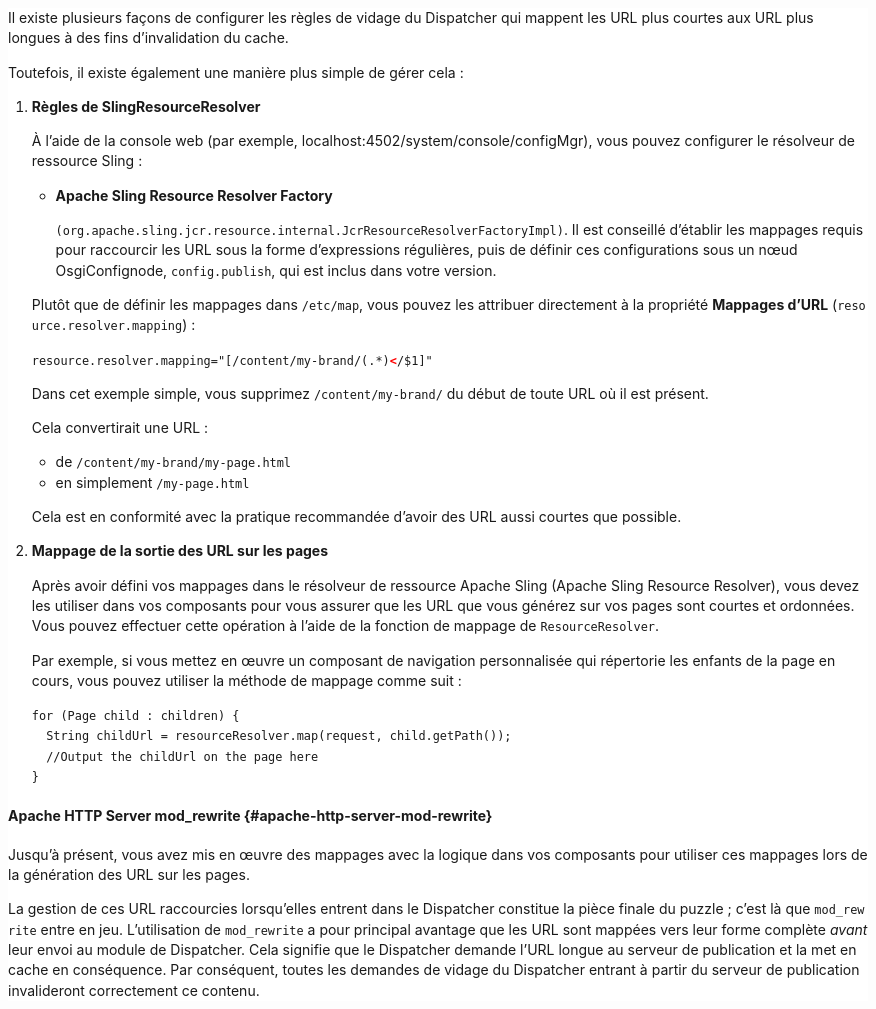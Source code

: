 Il existe plusieurs façons de configurer les règles de vidage du Dispatcher qui mappent les URL plus courtes aux URL plus longues à des fins d’invalidation du cache.

Toutefois, il existe également une manière plus simple de gérer cela :

1. **Règles de SlingResourceResolver**

   À l’aide de la console web (par exemple, localhost:4502/system/console/configMgr), vous pouvez configurer le résolveur de ressource Sling :

   * **Apache Sling Resource Resolver Factory**

      `(org.apache.sling.jcr.resource.internal.JcrResourceResolverFactoryImpl)`.
   Il est conseillé d’établir les mappages requis pour raccourcir les URL sous la forme d’expressions régulières, puis de définir ces configurations sous un nœud OsgiConfignode, `config.publish`, qui est inclus dans votre version.

   Plutôt que de définir les mappages dans `/etc/map`, vous pouvez les attribuer directement à la propriété **Mappages d’URL** (`resource.resolver.mapping`) :

   ```xml
   resource.resolver.mapping="[/content/my-brand/(.*)</$1]"
   ```

   Dans cet exemple simple, vous supprimez `/content/my-brand/` du début de toute URL où il est présent.

   Cela convertirait une URL :

   * de `/content/my-brand/my-page.html`
   * en simplement `/my-page.html`

   Cela est en conformité avec la pratique recommandée d’avoir des URL aussi courtes que possible.

1. **Mappage de la sortie des URL sur les pages**

   Après avoir défini vos mappages dans le résolveur de ressource Apache Sling (Apache Sling Resource Resolver), vous devez les utiliser dans vos composants pour vous assurer que les URL que vous générez sur vos pages sont courtes et ordonnées. Vous pouvez effectuer cette opération à l’aide de la fonction de mappage de `ResourceResolver`.

   Par exemple, si vous mettez en œuvre un composant de navigation personnalisée qui répertorie les enfants de la page en cours, vous pouvez utiliser la méthode de mappage comme suit :

   ```
   for (Page child : children) {
     String childUrl = resourceResolver.map(request, child.getPath());
     //Output the childUrl on the page here
   }
   ```

#### Apache HTTP Server mod_rewrite  {#apache-http-server-mod-rewrite}

Jusqu’à présent, vous avez mis en œuvre des mappages avec la logique dans vos composants pour utiliser ces mappages lors de la génération des URL sur les pages.

La gestion de ces URL raccourcies lorsqu’elles entrent dans le Dispatcher constitue la pièce finale du puzzle ; c’est là que `mod_rewrite` entre en jeu. L’utilisation de `mod_rewrite` a pour principal avantage que les URL sont mappées vers leur forme complète *avant* leur envoi au module de Dispatcher. Cela signifie que le Dispatcher demande l’URL longue au serveur de publication et la met en cache en conséquence. Par conséquent, toutes les demandes de vidage du Dispatcher entrant à partir du serveur de publication invalideront correctement ce contenu.
